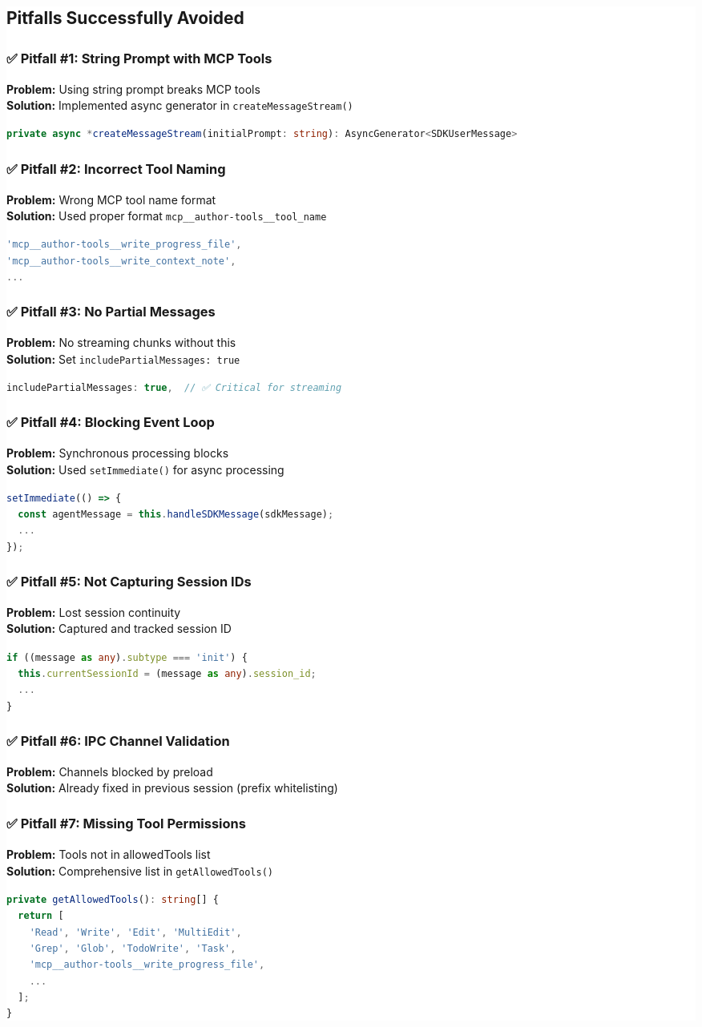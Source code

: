 
## Pitfalls Successfully Avoided

### ✅ Pitfall #1: String Prompt with MCP Tools
**Problem:** Using string prompt breaks MCP tools  
**Solution:** Implemented async generator in `createMessageStream()`
```typescript
private async *createMessageStream(initialPrompt: string): AsyncGenerator<SDKUserMessage>
```

### ✅ Pitfall #2: Incorrect Tool Naming
**Problem:** Wrong MCP tool name format  
**Solution:** Used proper format `mcp__author-tools__tool_name`
```typescript
'mcp__author-tools__write_progress_file',
'mcp__author-tools__write_context_note',
...
```

### ✅ Pitfall #3: No Partial Messages
**Problem:** No streaming chunks without this  
**Solution:** Set `includePartialMessages: true`
```typescript
includePartialMessages: true,  // ✅ Critical for streaming
```

### ✅ Pitfall #4: Blocking Event Loop
**Problem:** Synchronous processing blocks  
**Solution:** Used `setImmediate()` for async processing
```typescript
setImmediate(() => {
  const agentMessage = this.handleSDKMessage(sdkMessage);
  ...
});
```

### ✅ Pitfall #5: Not Capturing Session IDs
**Problem:** Lost session continuity  
**Solution:** Captured and tracked session ID
```typescript
if ((message as any).subtype === 'init') {
  this.currentSessionId = (message as any).session_id;
  ...
}
```

### ✅ Pitfall #6: IPC Channel Validation
**Problem:** Channels blocked by preload  
**Solution:** Already fixed in previous session (prefix whitelisting)

### ✅ Pitfall #7: Missing Tool Permissions
**Problem:** Tools not in allowedTools list  
**Solution:** Comprehensive list in `getAllowedTools()`
```typescript
private getAllowedTools(): string[] {
  return [
    'Read', 'Write', 'Edit', 'MultiEdit',
    'Grep', 'Glob', 'TodoWrite', 'Task',
    'mcp__author-tools__write_progress_file',
    ...
  ];
}
```
